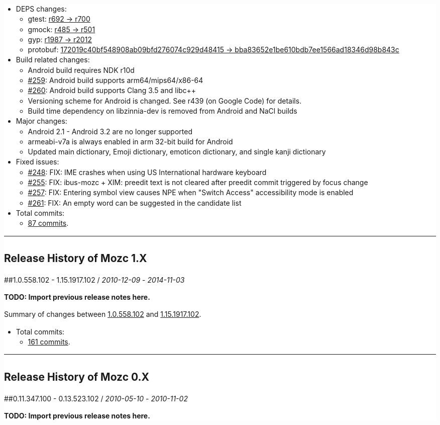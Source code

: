   * DEPS changes:
    * gtest: [r692 -> r700](https://code.google.com/p/googletest/source/list?start=700&num=9)
    * gmock: [r485 -> r501](https://code.google.com/p/googlemock/source/list?start=501&num=17)
    * gyp: [r1987 -> r2012](https://code.google.com/p/gyp/source/list?start=2012&num=26)
    * protobuf: [172019c40bf548908ab09bfd276074c929d48415 -> bba83652e1be610bdb7ee1566ad18346d98b843c](https://github.com/google/protobuf/compare/172019c40bf548908ab09bfd276074c929d48415...bba83652e1be610bdb7ee1566ad18346d98b843c)
  * Build related changes:
    * Android build requires NDK r10d
    * [#259](https://github.com/google/mozc/issues/259): Android build supports arm64/mips64/x86-64
    * [#260](https://github.com/google/mozc/issues/260): Android build supports Clang 3.5 and libc++
    * Versioning scheme for Android is changed. See r439 (on Google Code) for details.
    * Build time dependency on libzinnia-dev is removed from Android and NaCl builds
  * Major changes:
    * Android 2.1 - Android 3.2 are no longer supported
    * armeabi-v7a is always enabled in arm 32-bit build for Android
    * Updated main dictionary, Emoji dictionary, emoticon dictionary, and single kanji dictionary
  * Fixed issues:
    * [#248](https://github.com/google/mozc/issues/248): FIX: IME crashes when using US International hardware keyboard
    * [#255](https://github.com/google/mozc/issues/255): FIX: ibus-mozc + XIM: preedit text is not cleared after preedit commit triggered by focus change
    * [#257](https://github.com/google/mozc/issues/257): FIX: Entering symbol view causes NPE when "Switch Access" accessibility mode is enabled
    * [#261](https://github.com/google/mozc/issues/261): FIX: An empty word can be suggested in the candidate list
  * Total commits:
    * [87 commits](https://github.com/google/mozc/compare/026d814598ba223e3becc638b01c79935ea98ee2...fe635d73050960cdfdb31a11dc3d08f636e14d49).

---

Release History of Mozc 1.X
---------------------------

##1.0.558.102 - 1.15.1917.102 / *2010-12-09* - *2014-11-03*

**TODO: Import previous release notes here.**

Summary of changes between [1.0.558.102](https://github.com/google/mozc/commit/664029b064d23e0520309ec09d89ea5013783ce6) and [1.15.1917.102](https://github.com/google/mozc/commit/026d814598ba223e3becc638b01c79935ea98ee2).
  * Total commits:
    * [161 commits](https://github.com/google/mozc/compare/cae073cc74bc31625a659eb91e95d557cb2a6428...026d814598ba223e3becc638b01c79935ea98ee2).

---

Release History of Mozc 0.X
---------------------------

##0.11.347.100 - 0.13.523.102 / *2010-05-10* - *2010-11-02*

**TODO: Import previous release notes here.**
